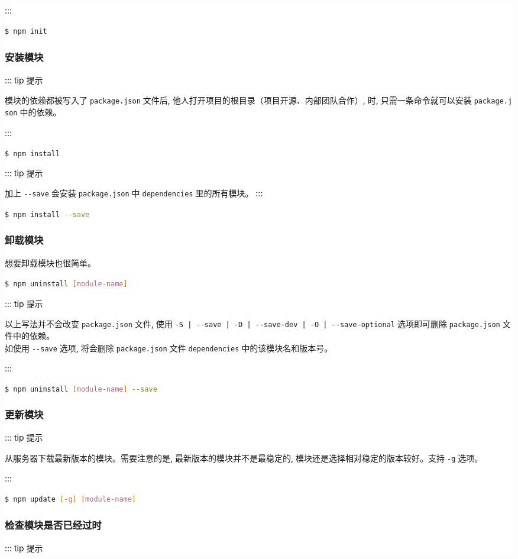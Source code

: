 :::

```bash
$ npm init
```

### 安装模块

::: tip 提示

模块的依赖都被写入了 `package.json` 文件后, 他人打开项目的根目录（项目开源、内部团队合作）, 时, 只需一条命令就可以安装 `package.json` 中的依赖。

:::

```bash
$ npm install
```

::: tip 提示

加上 `--save` 会安装 `package.json` 中 `dependencies` 里的所有模块。 :::

```bash
$ npm install --save
```

### 卸载模块

想要卸载模块也很简单。

```bash
$ npm uninstall [module-name]
```

::: tip 提示

以上写法并不会改变 `package.json` 文件, 使用 `-S | --save | -D | --save-dev | -O | --save-optional` 选项即可删除 `package.json` 文件中的依赖。<br> 如使用 `--save` 选项, 将会删除 `package.json` 文件 `dependencies` 中的该模块名和版本号。

:::

```bash
$ npm uninstall [module-name] --save
```

### 更新模块

::: tip 提示

从服务器下载最新版本的模块。需要注意的是, 最新版本的模块并不是最稳定的, 模块还是选择相对稳定的版本较好。支持 `-g` 选项。

:::

```bash
$ npm update [-g] [module-name]
```

### 检查模块是否已经过时

::: tip 提示
